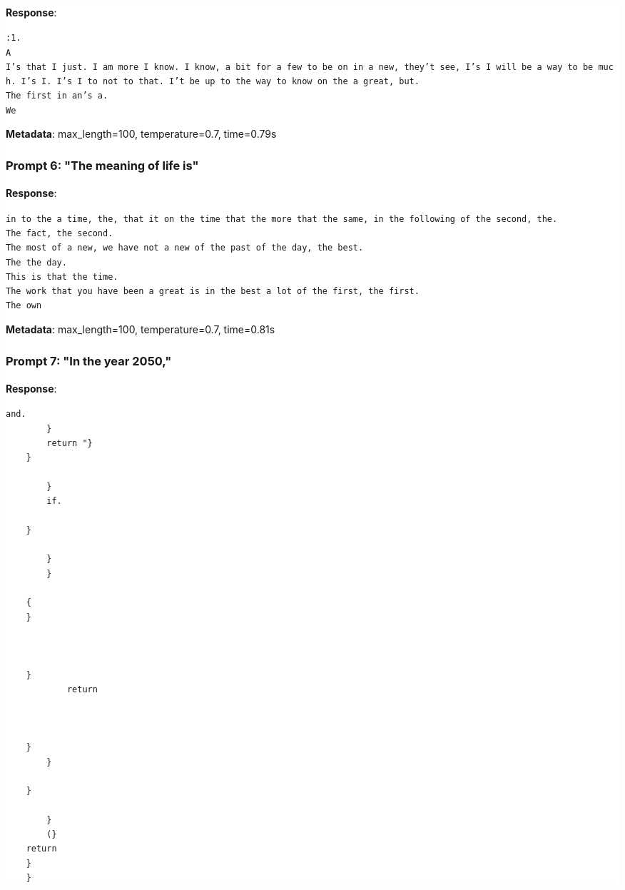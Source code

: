 **Response**:
```
:1.
A
I’s that I just. I am more I know. I know, a bit for a few to be on in a new, they’t see, I’s I will be a way to be much. I’s I. I’s I to not to that. I’t be up to the way to know on the a great, but.
The first in an’s a.
We
```

**Metadata**: max_length=100, temperature=0.7, time=0.79s

### Prompt 6: "The meaning of life is"

**Response**:
```
in to the a time, the, that it on the time that the more that the same, in the following of the second, the.
The fact, the second.
The most of a new, we have not a new of the past of the day, the best.
The the day.
This is that the time.
The work that you have been a great is in the best a lot of the first, the first.
The own
```

**Metadata**: max_length=100, temperature=0.7, time=0.81s

### Prompt 7: "In the year 2050,"

**Response**:
```
and.
        }
        return "}
    }
            
        }
        if.
    
    }
        
        }
        }
    
    {
    }
    

    
    }
            return
    
        
        
    }
        }
            
    }
    
        }
        (}
    return
    }
    }
```